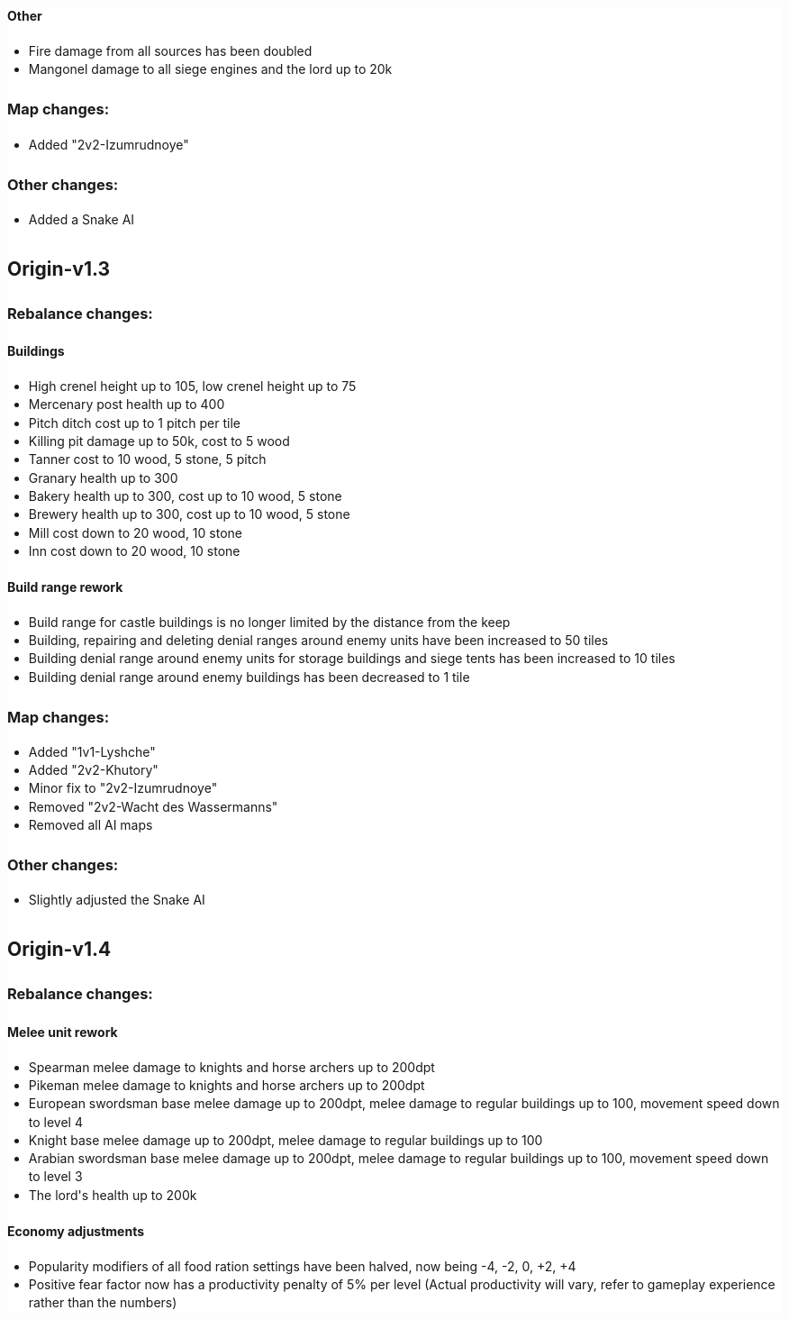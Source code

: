 #### Other
- Fire damage from all sources has been doubled
- Mangonel damage to all siege engines and the lord up to 20k

### Map changes:
- Added "2v2-Izumrudnoye"

### Other changes:
- Added a Snake AI

## Origin-v1.3

### Rebalance changes:

#### Buildings
- High crenel height up to 105, low crenel height up to 75
- Mercenary post health up to 400
- Pitch ditch cost up to 1 pitch per tile
- Killing pit damage up to 50k, cost to 5 wood
- Tanner cost to 10 wood, 5 stone, 5 pitch
- Granary health up to 300
- Bakery health up to 300, cost up to 10 wood, 5 stone
- Brewery health up to 300, cost up to 10 wood, 5 stone
- Mill cost down to 20 wood, 10 stone
- Inn cost down to 20 wood, 10 stone

#### Build range rework
- Build range for castle buildings is no longer limited by the distance from the keep
- Building, repairing and deleting denial ranges around enemy units have been increased to 50 tiles
- Building denial range around enemy units for storage buildings and siege tents has been increased to 10 tiles
- Building denial range around enemy buildings has been decreased to 1 tile

### Map changes:
- Added "1v1-Lyshche"
- Added "2v2-Khutory"
- Minor fix to "2v2-Izumrudnoye"
- Removed "2v2-Wacht des Wassermanns"
- Removed all AI maps

### Other changes:
- Slightly adjusted the Snake AI

## Origin-v1.4

### Rebalance changes:

#### Melee unit rework
- Spearman melee damage to knights and horse archers up to 200dpt
- Pikeman melee damage to knights and horse archers up to 200dpt
- European swordsman base melee damage up to 200dpt, melee damage to regular buildings up to 100, movement speed down to level 4
- Knight base melee damage up to 200dpt, melee damage to regular buildings up to 100
- Arabian swordsman base melee damage up to 200dpt, melee damage to regular buildings up to 100, movement speed down to level 3
- The lord's health up to 200k

#### Economy adjustments
- Popularity modifiers of all food ration settings have been halved, now being -4, -2, 0, +2, +4
- Positive fear factor now has a productivity penalty of 5% per level (Actual productivity will vary, refer to gameplay experience rather than the numbers)
